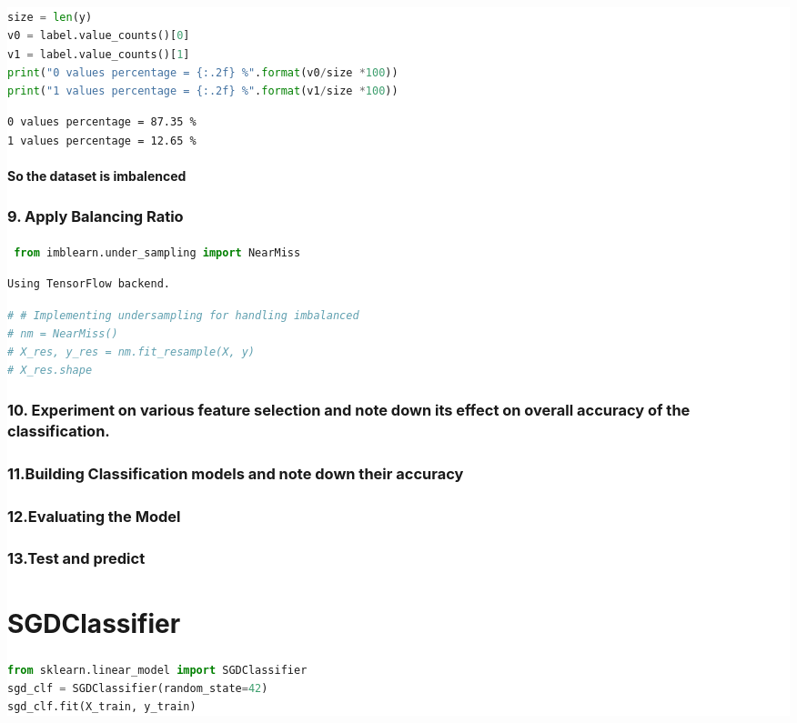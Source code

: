 


```python
size = len(y)
v0 = label.value_counts()[0]
v1 = label.value_counts()[1]
print("0 values percentage = {:.2f} %".format(v0/size *100))
print("1 values percentage = {:.2f} %".format(v1/size *100))
```

    0 values percentage = 87.35 %
    1 values percentage = 12.65 %
    

#### So the dataset is  imbalenced

### 9. Apply Balancing Ratio


```python
 from imblearn.under_sampling import NearMiss
```

    Using TensorFlow backend.
    


```python
# # Implementing undersampling for handling imbalanced
# nm = NearMiss()
# X_res, y_res = nm.fit_resample(X, y)
# X_res.shape
```

### 10. Experiment on various feature selection and note down its effect on overall accuracy of the classification.

### 11.Building Classification models and note down their accuracy

### 12.Evaluating the Model 

### 13.Test and predict


# SGDClassifier


```python
from sklearn.linear_model import SGDClassifier
sgd_clf = SGDClassifier(random_state=42)
sgd_clf.fit(X_train, y_train)
```



